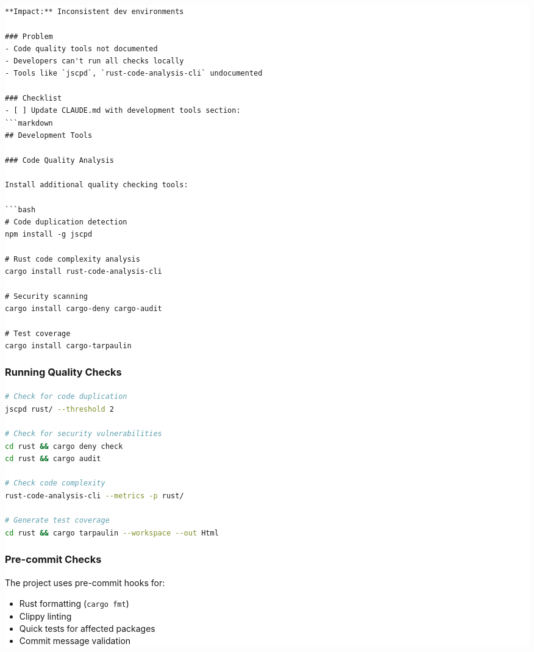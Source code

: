   ```
**Impact:** Inconsistent dev environments

### Problem
- Code quality tools not documented
- Developers can't run all checks locally
- Tools like `jscpd`, `rust-code-analysis-cli` undocumented

### Checklist
- [ ] Update CLAUDE.md with development tools section:
  ```markdown
  ## Development Tools

  ### Code Quality Analysis

  Install additional quality checking tools:

  ```bash
  # Code duplication detection
  npm install -g jscpd

  # Rust code complexity analysis
  cargo install rust-code-analysis-cli

  # Security scanning
  cargo install cargo-deny cargo-audit

  # Test coverage
  cargo install cargo-tarpaulin
  ```

  ### Running Quality Checks

  ```bash
  # Check for code duplication
  jscpd rust/ --threshold 2

  # Check for security vulnerabilities
  cd rust && cargo deny check
  cd rust && cargo audit

  # Check code complexity
  rust-code-analysis-cli --metrics -p rust/

  # Generate test coverage
  cd rust && cargo tarpaulin --workspace --out Html
  ```

  ### Pre-commit Checks

  The project uses pre-commit hooks for:
  - Rust formatting (`cargo fmt`)
  - Clippy linting
  - Quick tests for affected packages
  - Commit message validation
